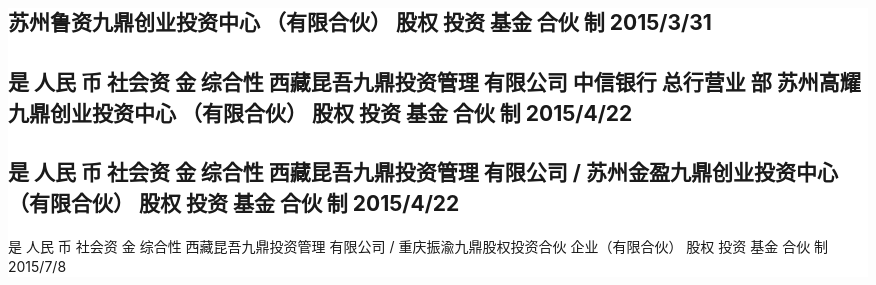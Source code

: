 苏州鲁资九鼎创业投资中心
（有限合伙）
股权
投资
基金
合伙
制
2015/3/31
-
是
人民
币
社会资
金
综合性
西藏昆吾九鼎投资管理
有限公司
中信银行
总行营业
部
苏州高耀九鼎创业投资中心
（有限合伙）
股权
投资
基金
合伙
制
2015/4/22
-
是
人民
币
社会资
金
综合性
西藏昆吾九鼎投资管理
有限公司
/
苏州金盈九鼎创业投资中心
（有限合伙）
股权
投资
基金
合伙
制
2015/4/22
-
是
人民
币
社会资
金
综合性
西藏昆吾九鼎投资管理
有限公司
/
重庆振渝九鼎股权投资合伙
企业（有限合伙）
股权
投资
基金
合伙
制
2015/7/8